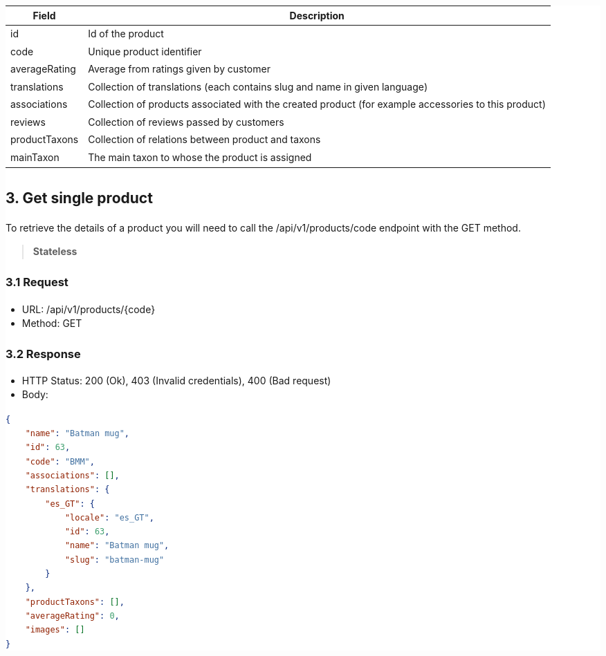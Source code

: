 |Field|Description|
|--- |--- |
|id|Id of the product|
|code|Unique product identifier|
|averageRating|Average from ratings given by customer|
|translations|Collection of translations (each contains slug and name in given language)|
|associations|Collection of products associated with the created product (for example accessories to this product)|
|reviews|Collection of reviews passed by customers|
|productTaxons|Collection of relations between product and taxons|
|mainTaxon|The main taxon to whose the product is assigned|



## 3. Get single product
To retrieve the details of a product you will need to call the /api/v1/products/code endpoint with the GET method.
> **Stateless**  

### 3.1 Request

* URL: /api/v1/products/{code}
* Method: GET


### 3.2 Response

* HTTP Status: 200 (Ok), 403 (Invalid credentials), 400 (Bad request)
* Body:

```json
{
    "name": "Batman mug",
    "id": 63,
    "code": "BMM",
    "associations": [],
    "translations": {
        "es_GT": {
            "locale": "es_GT",
            "id": 63,
            "name": "Batman mug",
            "slug": "batman-mug"
        }
    },
    "productTaxons": [],
    "averageRating": 0,
    "images": []
}
```
